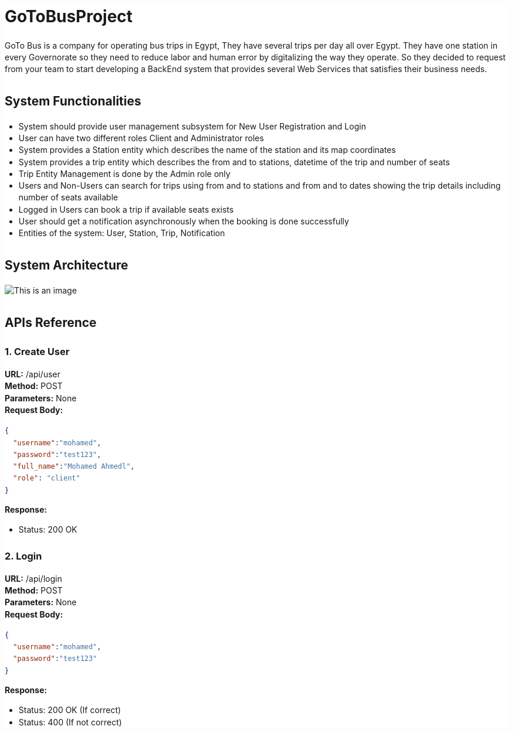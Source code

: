 # GoToBusProject
GoTo Bus is a company for operating bus trips in Egypt, They have several trips per day all over Egypt.
They have one station in every Governorate so they need to reduce labor and human error by
digitalizing the way they operate. So they decided to request from your team to start developing a
BackEnd system that provides several Web Services that satisfies their business needs.
## System Functionalities
- System should provide user management subsystem for New User Registration and Login
- User can have two different roles Client and Administrator roles
- System provides a Station entity which describes the name of the station and its map
coordinates
- System provides a trip entity which describes the from and to stations, datetime of the trip and
number of seats
- Trip Entity Management is done by the Admin role only
- Users and Non-Users can search for trips using from and to stations and from and to dates
showing the trip details including number of seats available
- Logged in Users can book a trip if available seats exists
- User should get a notification asynchronously when the booking is done successfully
- Entities of the system: User, Station, Trip, Notification

## System Architecture
![This is an image](https://rha.ole.redhat.com/rha/static/static_file_cache/ad183-7.0/chapter_01/web-service-architecture.png)

## APIs Reference

### 1. Create User
**URL:** /api/user<br>
**Method:** POST<br>
**Parameters:** None<br>
**Request Body:**
```json
{
  "username":"mohamed",
  "password":"test123",
  "full_name":"Mohamed Ahmedl",
  "role": "client"
}
```
**Response:**<br>
- Status: 200 OK


### 2. Login
**URL:** /api/login<br>
**Method:** POST<br>
**Parameters:** None<br>
**Request Body:**
```json
{
  "username":"mohamed",
  "password":"test123"
}
```
**Response:**<br>
- Status: 200 OK (If correct)
- Status: 400 (If not correct)
